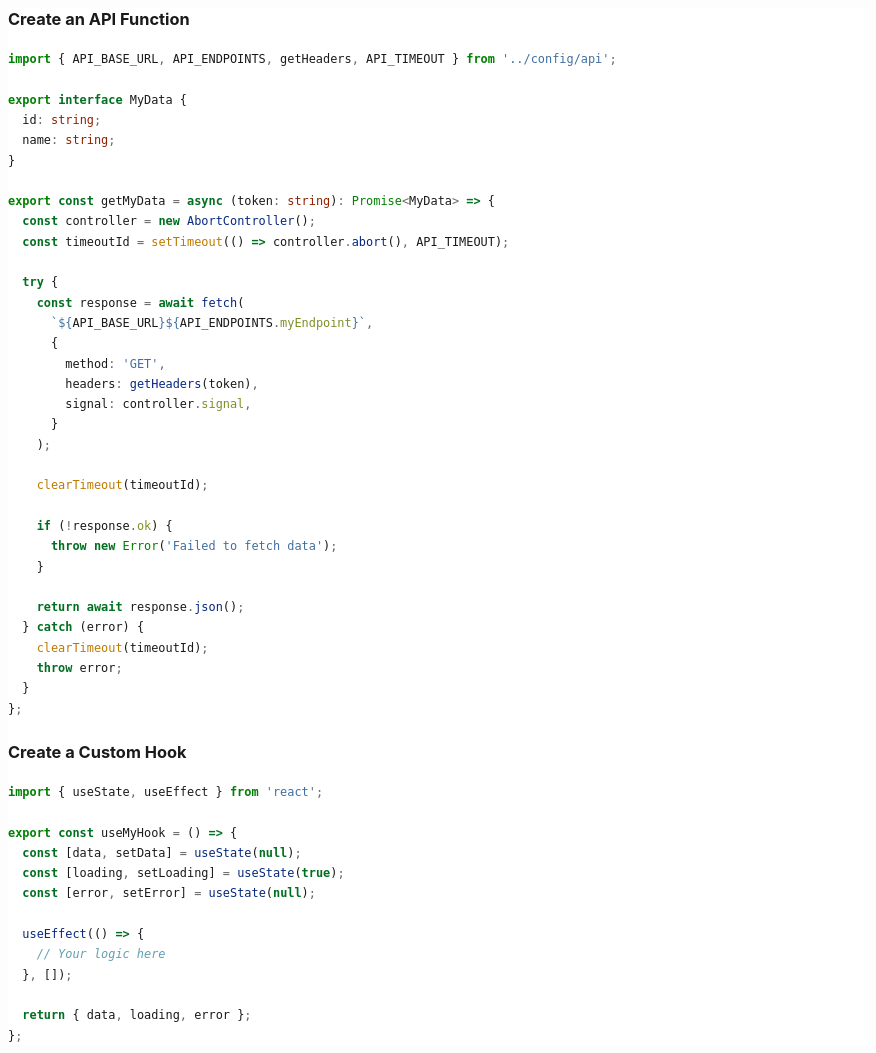 ### Create an API Function

```typescript
import { API_BASE_URL, API_ENDPOINTS, getHeaders, API_TIMEOUT } from '../config/api';

export interface MyData {
  id: string;
  name: string;
}

export const getMyData = async (token: string): Promise<MyData> => {
  const controller = new AbortController();
  const timeoutId = setTimeout(() => controller.abort(), API_TIMEOUT);

  try {
    const response = await fetch(
      `${API_BASE_URL}${API_ENDPOINTS.myEndpoint}`,
      {
        method: 'GET',
        headers: getHeaders(token),
        signal: controller.signal,
      }
    );

    clearTimeout(timeoutId);

    if (!response.ok) {
      throw new Error('Failed to fetch data');
    }

    return await response.json();
  } catch (error) {
    clearTimeout(timeoutId);
    throw error;
  }
};
```

### Create a Custom Hook

```typescript
import { useState, useEffect } from 'react';

export const useMyHook = () => {
  const [data, setData] = useState(null);
  const [loading, setLoading] = useState(true);
  const [error, setError] = useState(null);

  useEffect(() => {
    // Your logic here
  }, []);

  return { data, loading, error };
};
```
